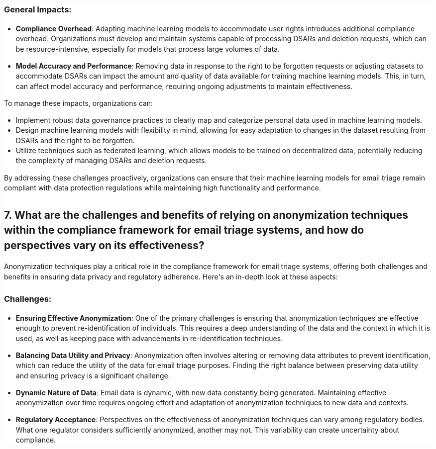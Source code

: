 ### General Impacts:

- **Compliance Overhead**: Adapting machine learning models to accommodate user rights introduces additional compliance overhead. Organizations must develop and maintain systems capable of processing DSARs and deletion requests, which can be resource-intensive, especially for models that process large volumes of data.

- **Model Accuracy and Performance**: Removing data in response to the right to be forgotten requests or adjusting datasets to accommodate DSARs can impact the amount and quality of data available for training machine learning models. This, in turn, can affect model accuracy and performance, requiring ongoing adjustments to maintain effectiveness.

To manage these impacts, organizations can:

- Implement robust data governance practices to clearly map and categorize personal data used in machine learning models.
- Design machine learning models with flexibility in mind, allowing for easy adaptation to changes in the dataset resulting from DSARs and the right to be forgotten.
- Utilize techniques such as federated learning, which allows models to be trained on decentralized data, potentially reducing the complexity of managing DSARs and deletion requests.

By addressing these challenges proactively, organizations can ensure that their machine learning models for email triage remain compliant with data protection regulations while maintaining high functionality and performance.

## 7. What are the challenges and benefits of relying on anonymization techniques within the compliance framework for email triage systems, and how do perspectives vary on its effectiveness?

Anonymization techniques play a critical role in the compliance framework for email triage systems, offering both challenges and benefits in ensuring data privacy and regulatory adherence. Here's an in-depth look at these aspects:

### Challenges:

- **Ensuring Effective Anonymization**: One of the primary challenges is ensuring that anonymization techniques are effective enough to prevent re-identification of individuals. This requires a deep understanding of the data and the context in which it is used, as well as keeping pace with advancements in re-identification techniques.

- **Balancing Data Utility and Privacy**: Anonymization often involves altering or removing data attributes to prevent identification, which can reduce the utility of the data for email triage purposes. Finding the right balance between preserving data utility and ensuring privacy is a significant challenge.

- **Dynamic Nature of Data**: Email data is dynamic, with new data constantly being generated. Maintaining effective anonymization over time requires ongoing effort and adaptation of anonymization techniques to new data and contexts.

- **Regulatory Acceptance**: Perspectives on the effectiveness of anonymization techniques can vary among regulatory bodies. What one regulator considers sufficiently anonymized, another may not. This variability can create uncertainty about compliance.
